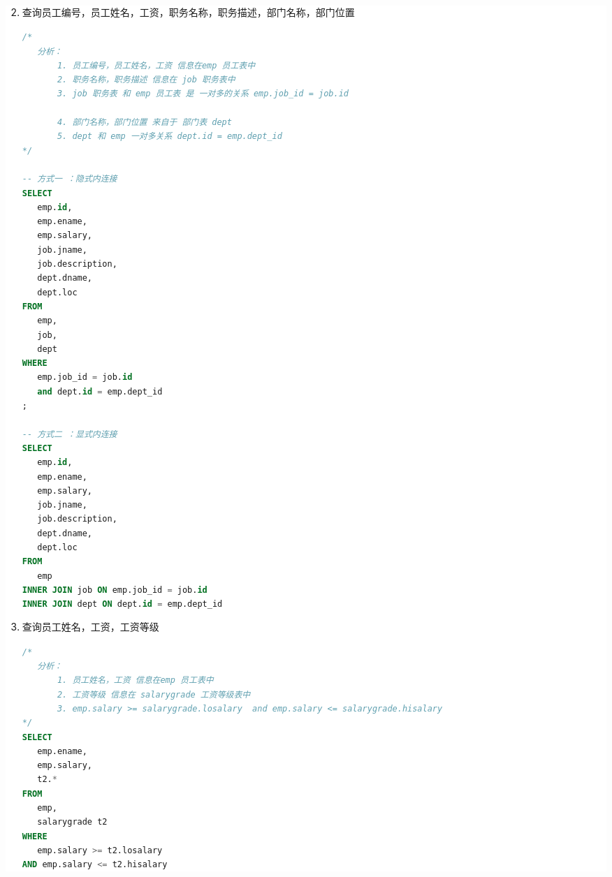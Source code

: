   2. 查询员工编号，员工姓名，工资，职务名称，职务描述，部门名称，部门位置

     ```sql
     /*
     	分析：
     		1. 员工编号，员工姓名，工资 信息在emp 员工表中
     		2. 职务名称，职务描述 信息在 job 职务表中
     		3. job 职务表 和 emp 员工表 是 一对多的关系 emp.job_id = job.id
     
     		4. 部门名称，部门位置 来自于 部门表 dept
     		5. dept 和 emp 一对多关系 dept.id = emp.dept_id
     */
     
     -- 方式一 ：隐式内连接
     SELECT
     	emp.id,
     	emp.ename,
     	emp.salary,
     	job.jname,
     	job.description,
     	dept.dname,
     	dept.loc
     FROM
     	emp,
     	job,
     	dept
     WHERE
     	emp.job_id = job.id
     	and dept.id = emp.dept_id
     ;
     
     -- 方式二 ：显式内连接
     SELECT
     	emp.id,
     	emp.ename,
     	emp.salary,
     	job.jname,
     	job.description,
     	dept.dname,
     	dept.loc
     FROM
     	emp
     INNER JOIN job ON emp.job_id = job.id
     INNER JOIN dept ON dept.id = emp.dept_id
     ```

  3. 查询员工姓名，工资，工资等级

     ```sql
     /*
     	分析：
     		1. 员工姓名，工资 信息在emp 员工表中
     		2. 工资等级 信息在 salarygrade 工资等级表中
     		3. emp.salary >= salarygrade.losalary  and emp.salary <= salarygrade.hisalary
     */
     SELECT
     	emp.ename,
     	emp.salary,
     	t2.*
     FROM
     	emp,
     	salarygrade t2
     WHERE
     	emp.salary >= t2.losalary
     AND emp.salary <= t2.hisalary
     ```
